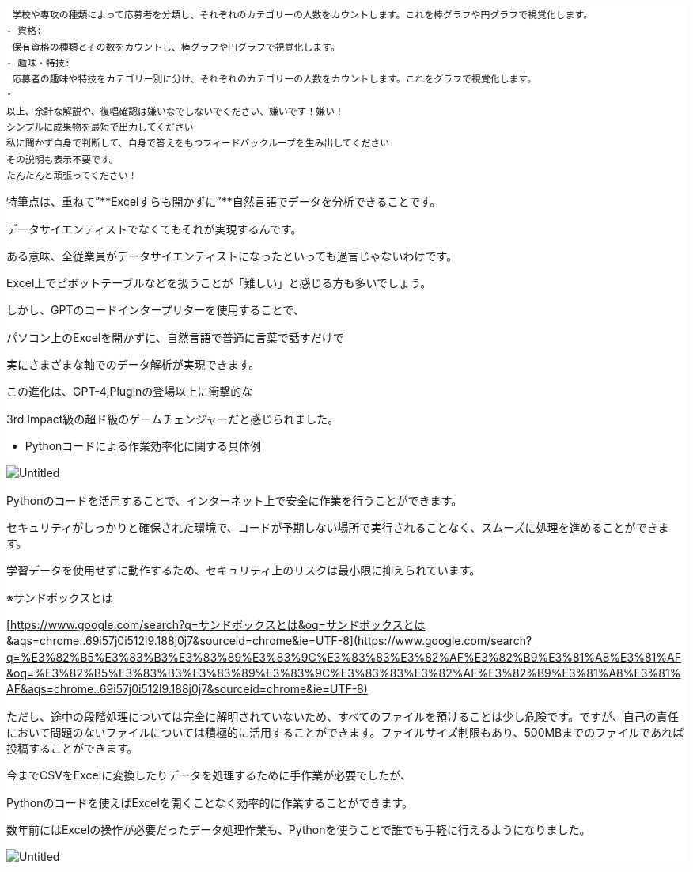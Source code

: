 ```markdown
 学校や専攻の種類によって応募者を分類し、それぞれのカテゴリーの人数をカウントします。これを棒グラフや円グラフで視覚化します。
- 資格:
 保有資格の種類とその数をカウントし、棒グラフや円グラフで視覚化します。
- 趣味・特技:
 応募者の趣味や特技をカテゴリー別に分け、それぞれのカテゴリーの人数をカウントします。これをグラフで視覚化します。
↑
以上、余計な解説や、復唱確認は嫌いなでしないでください、嫌いです！嫌い！
シンプルに成果物を最短で出力してください
私に聞かず自身で判断して、自身で答えをもつフィードバックループを生み出してください
その説明も表示不要です。
たんたんと頑張ってください！
```

特筆点は、重ねて”**Excelすらも開かずに”**自然言語でデータを分析できることです。

データサイエンティストでなくてもそれが実現するんです。

ある意味、全従業員がデータサイエンティストになったといっても過言じゃないわけです。

Excel上でピボットテーブルなどを扱うことが「難しい」と感じる方も多いでしょう。

しかし、GPTのコードインタープリターを使用することで、

パソコン上のExcelを開かずに、自然言語で普通に言葉で話すだけで

実にさまざまな軸でのデータ解析が実現できます。

この進化は、GPT-4,Pluginの登場以上に衝撃的な

3rd Impact級の超ド級のゲームチェンジャーだと感じられました。

 - Pythonコードによる作業効率化に関する具体例

![Untitled](AI%E3%81%AE%E9%80%B2%E5%8C%96%E3%81%A6%E3%82%99%E4%BA%BA%E6%9D%90%E8%82%B2%E6%88%90%E3%81%AF%E3%81%A8%E3%82%99%E3%81%86%E5%A4%89%E3%82%8F%E3%82%8B%E3%81%AE%E3%81%8B%EF%BC%9F%EF%BD%9EGPT-4%E3%81%8B%E3%82%99%E3%82%82%E3%81%9F%E3%82%89%E3%81%99%E7%A0%B4%E5%A3%8A%E3%81%A8%E5%89%B5%E7%94%9F%EF%BD%9E20230721%20d74cf83897f04e4da7f267252f3af571/Untitled%2012.png)

Pythonのコードを活用することで、インターネット上で安全に作業を行うことができます。

セキュリティがしっかりと確保された環境で、コードが予期しない場所で実行されることなく、スムーズに処理を進めることができます。

学習データを使用せずに動作するため、セキュリティ上のリスクは最小限に抑えられています。

※サンドボックスとは

[https://www.google.com/search?q=サンドボックスとは&oq=サンドボックスとは&aqs=chrome..69i57j0i512l9.188j0j7&sourceid=chrome&ie=UTF-8](https://www.google.com/search?q=%E3%82%B5%E3%83%B3%E3%83%89%E3%83%9C%E3%83%83%E3%82%AF%E3%82%B9%E3%81%A8%E3%81%AF&oq=%E3%82%B5%E3%83%B3%E3%83%89%E3%83%9C%E3%83%83%E3%82%AF%E3%82%B9%E3%81%A8%E3%81%AF&aqs=chrome..69i57j0i512l9.188j0j7&sourceid=chrome&ie=UTF-8)

ただし、途中の段階処理については完全に解明されていないため、すべてのファイルを預けることは少し危険です。ですが、自己の責任において問題のないファイルについては積極的に活用することができます。ファイルサイズ制限もあり、500MBまでのファイルであれば投稿することができます。

今までCSVをExcelに変換したりデータを処理するために手作業が必要でしたが、

Pythonのコードを使えばExcelを開くことなく効率的に作業することができます。

数年前にはExcelの操作が必要だったデータ処理作業も、Pythonを使うことで誰でも手軽に行えるようになりました。

![Untitled](AI%E3%81%AE%E9%80%B2%E5%8C%96%E3%81%A6%E3%82%99%E4%BA%BA%E6%9D%90%E8%82%B2%E6%88%90%E3%81%AF%E3%81%A8%E3%82%99%E3%81%86%E5%A4%89%E3%82%8F%E3%82%8B%E3%81%AE%E3%81%8B%EF%BC%9F%EF%BD%9EGPT-4%E3%81%8B%E3%82%99%E3%82%82%E3%81%9F%E3%82%89%E3%81%99%E7%A0%B4%E5%A3%8A%E3%81%A8%E5%89%B5%E7%94%9F%EF%BD%9E20230721%20d74cf83897f04e4da7f267252f3af571/Untitled%2013.png)
